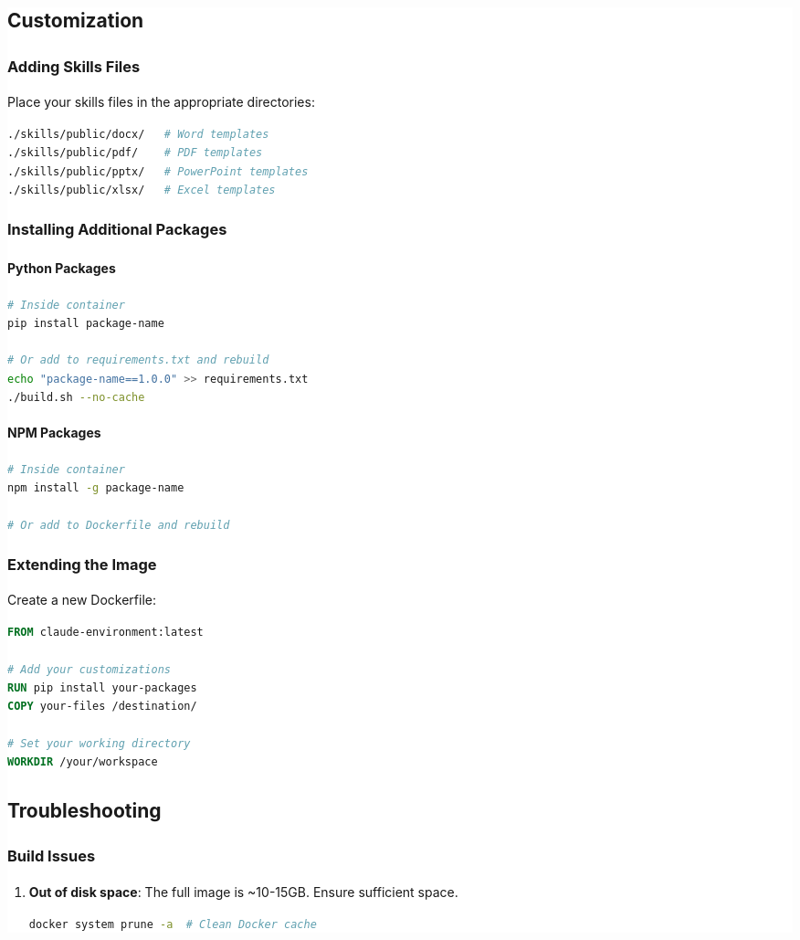 ## Customization

### Adding Skills Files
Place your skills files in the appropriate directories:
```bash
./skills/public/docx/   # Word templates
./skills/public/pdf/    # PDF templates
./skills/public/pptx/   # PowerPoint templates
./skills/public/xlsx/   # Excel templates
```

### Installing Additional Packages

#### Python Packages
```bash
# Inside container
pip install package-name

# Or add to requirements.txt and rebuild
echo "package-name==1.0.0" >> requirements.txt
./build.sh --no-cache
```

#### NPM Packages
```bash
# Inside container
npm install -g package-name

# Or add to Dockerfile and rebuild
```

### Extending the Image
Create a new Dockerfile:
```dockerfile
FROM claude-environment:latest

# Add your customizations
RUN pip install your-packages
COPY your-files /destination/

# Set your working directory
WORKDIR /your/workspace
```

## Troubleshooting

### Build Issues

1. **Out of disk space**: The full image is ~10-15GB. Ensure sufficient space.
   ```bash
   docker system prune -a  # Clean Docker cache
   ```

